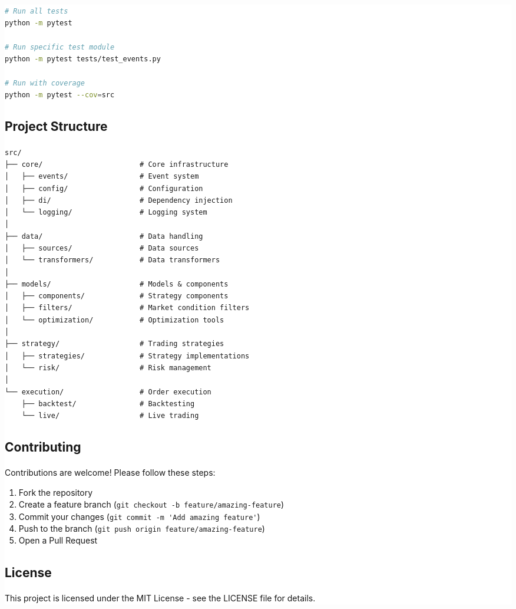 ```bash
# Run all tests
python -m pytest

# Run specific test module
python -m pytest tests/test_events.py

# Run with coverage
python -m pytest --cov=src
```

## Project Structure

```
src/
├── core/                       # Core infrastructure
│   ├── events/                 # Event system
│   ├── config/                 # Configuration
│   ├── di/                     # Dependency injection
│   └── logging/                # Logging system
│
├── data/                       # Data handling
│   ├── sources/                # Data sources
│   └── transformers/           # Data transformers
│
├── models/                     # Models & components
│   ├── components/             # Strategy components
│   ├── filters/                # Market condition filters
│   └── optimization/           # Optimization tools
│
├── strategy/                   # Trading strategies
│   ├── strategies/             # Strategy implementations
│   └── risk/                   # Risk management
│
└── execution/                  # Order execution
    ├── backtest/               # Backtesting
    └── live/                   # Live trading
```

## Contributing

Contributions are welcome! Please follow these steps:

1. Fork the repository
2. Create a feature branch (`git checkout -b feature/amazing-feature`)
3. Commit your changes (`git commit -m 'Add amazing feature'`)
4. Push to the branch (`git push origin feature/amazing-feature`)
5. Open a Pull Request

## License

This project is licensed under the MIT License - see the LICENSE file for details.
